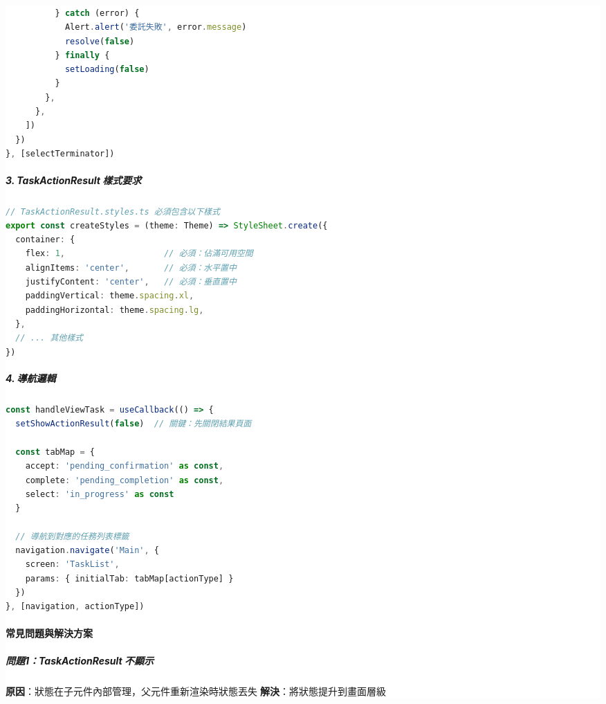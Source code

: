 ```typescript
          } catch (error) {
            Alert.alert('委託失敗', error.message)
            resolve(false)
          } finally {
            setLoading(false)
          }
        },
      },
    ])
  })
}, [selectTerminator])
```

##### 3. TaskActionResult 樣式要求
```typescript
// TaskActionResult.styles.ts 必須包含以下樣式
export const createStyles = (theme: Theme) => StyleSheet.create({
  container: {
    flex: 1,                    // 必須：佔滿可用空間
    alignItems: 'center',       // 必須：水平置中
    justifyContent: 'center',   // 必須：垂直置中
    paddingVertical: theme.spacing.xl,
    paddingHorizontal: theme.spacing.lg,
  },
  // ... 其他樣式
})
```

##### 4. 導航邏輯
```typescript
const handleViewTask = useCallback(() => {
  setShowActionResult(false)  // 關鍵：先關閉結果頁面
  
  const tabMap = {
    accept: 'pending_confirmation' as const,
    complete: 'pending_completion' as const, 
    select: 'in_progress' as const
  }

  // 導航到對應的任務列表標籤
  navigation.navigate('Main', {
    screen: 'TaskList',
    params: { initialTab: tabMap[actionType] }
  })
}, [navigation, actionType])
```

#### 常見問題與解決方案

##### 問題1：TaskActionResult 不顯示
**原因**：狀態在子元件內部管理，父元件重新渲染時狀態丟失
**解決**：將狀態提升到畫面層級

